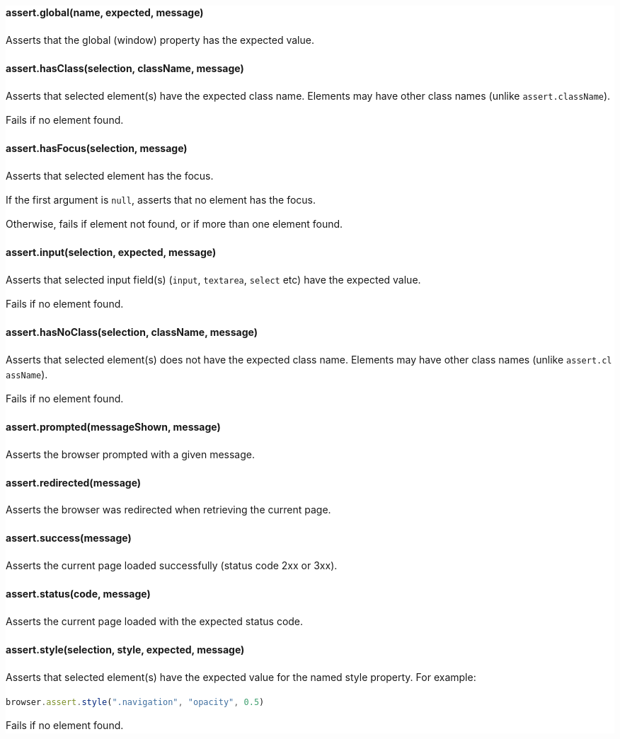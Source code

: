 #### assert.global(name, expected, message)

Asserts that the global (window) property has the expected value.

#### assert.hasClass(selection, className, message)

Asserts that selected element(s) have the expected class name.  Elements may
have other class names (unlike `assert.className`).

Fails if no element found.

#### assert.hasFocus(selection, message)

Asserts that selected element has the focus.

If the first argument is `null`, asserts that no element has the focus.

Otherwise, fails if element not found, or if more than one element found.

#### assert.input(selection, expected, message)

Asserts that selected input field(s) (`input`, `textarea`, `select` etc) have
the expected value.

Fails if no element found.

#### assert.hasNoClass(selection, className, message)

Asserts that selected element(s) does not have the expected class name.  Elements may
have other class names (unlike `assert.className`).

Fails if no element found.

#### assert.prompted(messageShown, message)

Asserts the browser prompted with a given message.

#### assert.redirected(message)

Asserts the browser was redirected when retrieving the current page.

#### assert.success(message)

Asserts the current page loaded successfully (status code 2xx or 3xx).

#### assert.status(code, message)

Asserts the current page loaded with the expected status code.

#### assert.style(selection, style, expected, message)

Asserts that selected element(s) have the expected value for the named style
property.  For example:

```js
browser.assert.style(".navigation", "opacity", 0.5)
```

Fails if no element found.
